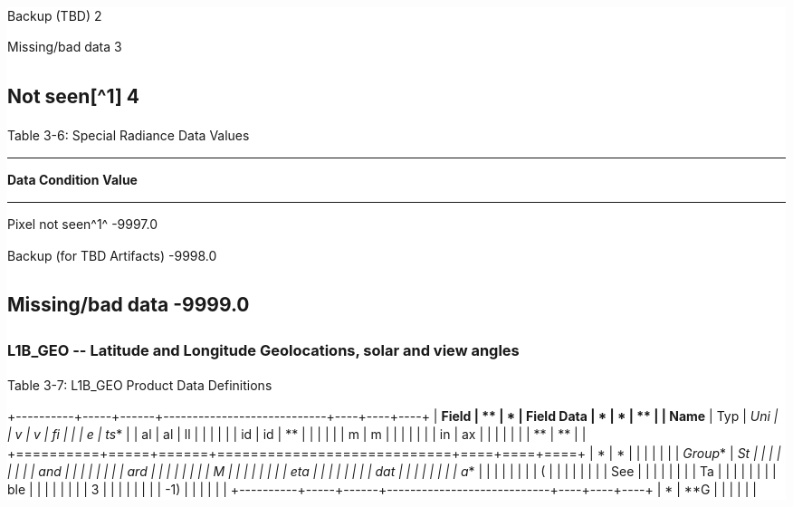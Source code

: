   Backup (TBD)                        2

  Missing/bad data                    3

  Not seen[^1]                        4
  -----------------------------------------------------------------------

Table 3-6: Special Radiance Data Values

  -----------------------------------------------------------------------
  **Data Condition**                  **Value**
  ----------------------------------- -----------------------------------
  Pixel not seen^1^                   -9997.0

  Backup (for TBD Artifacts)          -9998.0

  Missing/bad data                    -9999.0
  -----------------------------------------------------------------------

### 

### L1B_GEO -- Latitude and Longitude Geolocations, solar and view angles

Table 3-7: L1B_GEO Product Data Definitions

+----------+-----+------+----------------------------+----+----+----+
| **Field  | **  | *    | **Field Data**             | *  | *  | ** |
| Name**   | Typ | *Uni |                            | *v | *v | fi |
|          | e** | ts** |                            | al | al | ll |
|          |     |      |                            | id | id | ** |
|          |     |      |                            | m  | m  |    |
|          |     |      |                            | in | ax |    |
|          |     |      |                            | ** | ** |    |
+==========+=====+======+============================+====+====+====+
| *        | *   |      |                            |    |    |    |
| *Group** | *St |      |                            |    |    |    |
|          | and |      |                            |    |    |    |
|          | ard |      |                            |    |    |    |
|          | M   |      |                            |    |    |    |
|          | eta |      |                            |    |    |    |
|          | dat |      |                            |    |    |    |
|          | a** |      |                            |    |    |    |
|          | (   |      |                            |    |    |    |
|          | See |      |                            |    |    |    |
|          | Ta  |      |                            |    |    |    |
|          | ble |      |                            |    |    |    |
|          | 3   |      |                            |    |    |    |
|          | -1) |      |                            |    |    |    |
+----------+-----+------+----------------------------+----+----+----+
| *        | **G |      |                            |    |    |    |